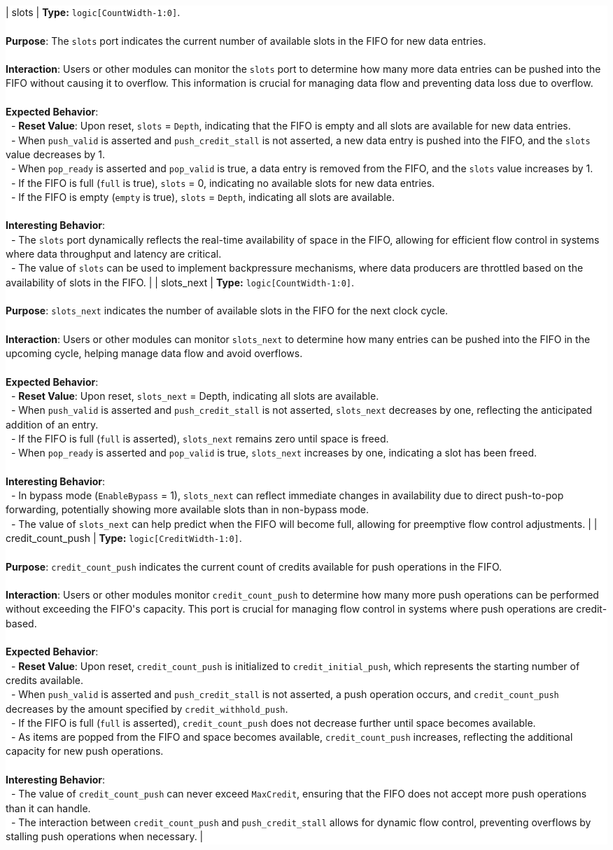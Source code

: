 | slots                  | **Type:** `logic[CountWidth-1:0]`.<br><br> **Purpose**: The `slots` port indicates the current number of available slots in the FIFO for new data entries.<br><br>**Interaction**: Users or other modules can monitor the `slots` port to determine how many more data entries can be pushed into the FIFO without causing it to overflow. This information is crucial for managing data flow and preventing data loss due to overflow.<br><br>**Expected Behavior**:<br>&nbsp;&nbsp;- **Reset Value**: Upon reset, `slots` = `Depth`, indicating that the FIFO is empty and all slots are available for new data entries.<br>&nbsp;&nbsp;- When `push_valid` is asserted and `push_credit_stall` is not asserted, a new data entry is pushed into the FIFO, and the `slots` value decreases by 1.<br>&nbsp;&nbsp;- When `pop_ready` is asserted and `pop_valid` is true, a data entry is removed from the FIFO, and the `slots` value increases by 1.<br>&nbsp;&nbsp;- If the FIFO is full (`full` is true), `slots` = 0, indicating no available slots for new data entries.<br>&nbsp;&nbsp;- If the FIFO is empty (`empty` is true), `slots` = `Depth`, indicating all slots are available.<br><br>**Interesting Behavior**:<br>&nbsp;&nbsp;- The `slots` port dynamically reflects the real-time availability of space in the FIFO, allowing for efficient flow control in systems where data throughput and latency are critical.<br>&nbsp;&nbsp;- The value of `slots` can be used to implement backpressure mechanisms, where data producers are throttled based on the availability of slots in the FIFO.                                                                                                                     |
| slots_next             | **Type:** `logic[CountWidth-1:0]`.<br><br> **Purpose**: `slots_next` indicates the number of available slots in the FIFO for the next clock cycle.<br><br>**Interaction**: Users or other modules can monitor `slots_next` to determine how many entries can be pushed into the FIFO in the upcoming cycle, helping manage data flow and avoid overflows.<br><br>**Expected Behavior**:<br>&nbsp;&nbsp;- **Reset Value**: Upon reset, `slots_next` = Depth, indicating all slots are available.<br>&nbsp;&nbsp;- When `push_valid` is asserted and `push_credit_stall` is not asserted, `slots_next` decreases by one, reflecting the anticipated addition of an entry.<br>&nbsp;&nbsp;- If the FIFO is full (`full` is asserted), `slots_next` remains zero until space is freed.<br>&nbsp;&nbsp;- When `pop_ready` is asserted and `pop_valid` is true, `slots_next` increases by one, indicating a slot has been freed.<br><br>**Interesting Behavior**:<br>&nbsp;&nbsp;- In bypass mode (`EnableBypass` = 1), `slots_next` can reflect immediate changes in availability due to direct push-to-pop forwarding, potentially showing more available slots than in non-bypass mode.<br>&nbsp;&nbsp;- The value of `slots_next` can help predict when the FIFO will become full, allowing for preemptive flow control adjustments.                                                                                                                                                                                                                                                                                                                                                                                                    |
| credit_count_push      | **Type:** `logic[CreditWidth-1:0]`.<br><br> **Purpose**: `credit_count_push` indicates the current count of credits available for push operations in the FIFO.<br><br>**Interaction**: Users or other modules monitor `credit_count_push` to determine how many more push operations can be performed without exceeding the FIFO's capacity. This port is crucial for managing flow control in systems where push operations are credit-based.<br><br>**Expected Behavior**:<br>&nbsp;&nbsp;- **Reset Value**: Upon reset, `credit_count_push` is initialized to `credit_initial_push`, which represents the starting number of credits available.<br>&nbsp;&nbsp;- When `push_valid` is asserted and `push_credit_stall` is not asserted, a push operation occurs, and `credit_count_push` decreases by the amount specified by `credit_withhold_push`.<br>&nbsp;&nbsp;- If the FIFO is full (`full` is asserted), `credit_count_push` does not decrease further until space becomes available.<br>&nbsp;&nbsp;- As items are popped from the FIFO and space becomes available, `credit_count_push` increases, reflecting the additional capacity for new push operations.<br><br>**Interesting Behavior**:<br>&nbsp;&nbsp;- The value of `credit_count_push` can never exceed `MaxCredit`, ensuring that the FIFO does not accept more push operations than it can handle.<br>&nbsp;&nbsp;- The interaction between `credit_count_push` and `push_credit_stall` allows for dynamic flow control, preventing overflows by stalling push operations when necessary.                                                                                                                                                                   |